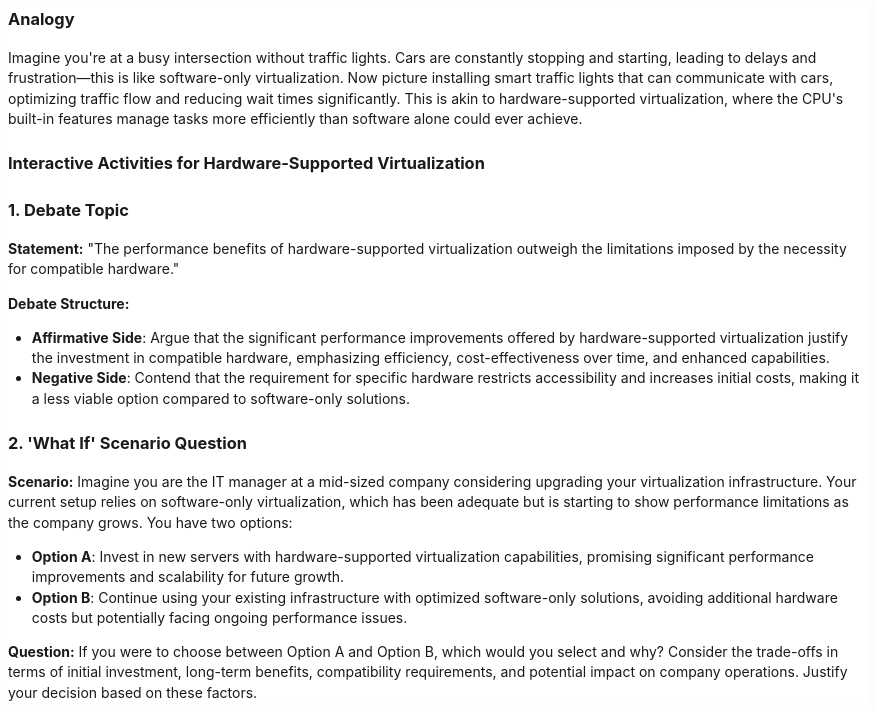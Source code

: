 ### Analogy
Imagine you're at a busy intersection without traffic lights. Cars are constantly stopping and starting, leading to delays and frustration—this is like software-only virtualization. Now picture installing smart traffic lights that can communicate with cars, optimizing traffic flow and reducing wait times significantly. This is akin to hardware-supported virtualization, where the CPU's built-in features manage tasks more efficiently than software alone could ever achieve.

### Interactive Activities for Hardware-Supported Virtualization
### 1. Debate Topic

**Statement:** "The performance benefits of hardware-supported virtualization outweigh the limitations imposed by the necessity for compatible hardware."

**Debate Structure:**
- **Affirmative Side**: Argue that the significant performance improvements offered by hardware-supported virtualization justify the investment in compatible hardware, emphasizing efficiency, cost-effectiveness over time, and enhanced capabilities.
- **Negative Side**: Contend that the requirement for specific hardware restricts accessibility and increases initial costs, making it a less viable option compared to software-only solutions.

### 2. 'What If' Scenario Question

**Scenario:** Imagine you are the IT manager at a mid-sized company considering upgrading your virtualization infrastructure. Your current setup relies on software-only virtualization, which has been adequate but is starting to show performance limitations as the company grows. You have two options:

- **Option A**: Invest in new servers with hardware-supported virtualization capabilities, promising significant performance improvements and scalability for future growth.
- **Option B**: Continue using your existing infrastructure with optimized software-only solutions, avoiding additional hardware costs but potentially facing ongoing performance issues.

**Question:** If you were to choose between Option A and Option B, which would you select and why? Consider the trade-offs in terms of initial investment, long-term benefits, compatibility requirements, and potential impact on company operations. Justify your decision based on these factors.
